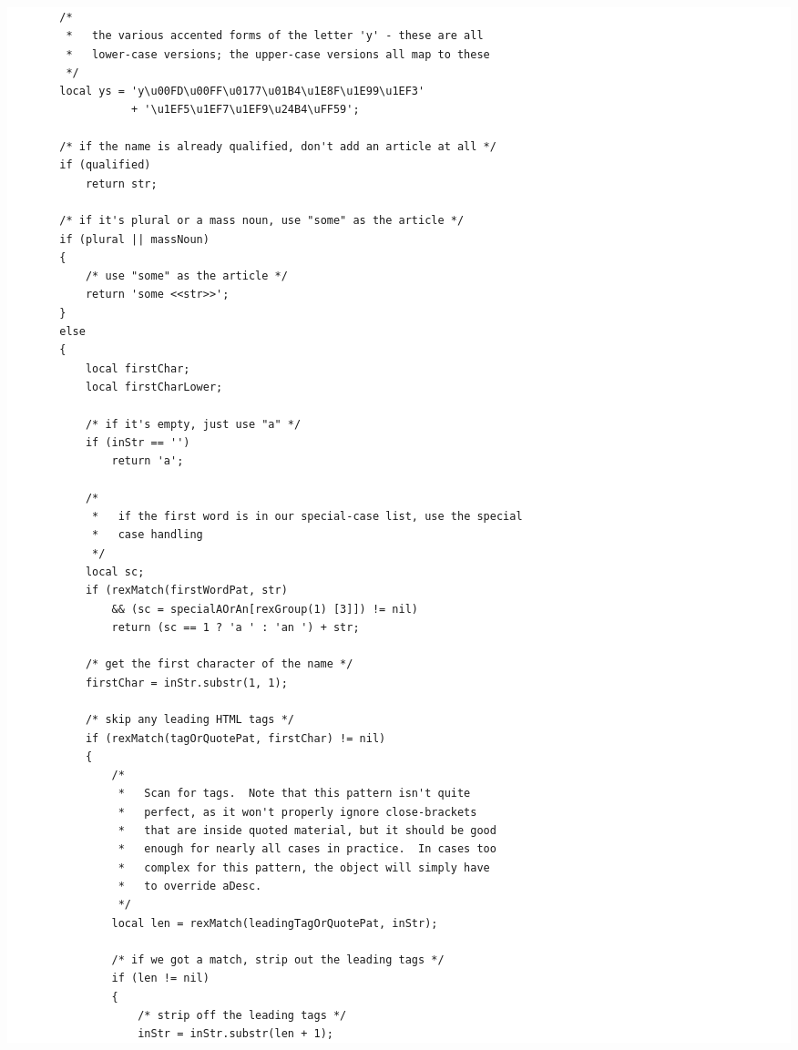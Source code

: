             /*
             *   the various accented forms of the letter 'y' - these are all
             *   lower-case versions; the upper-case versions all map to these
             */
            local ys = 'y\u00FD\u00FF\u0177\u01B4\u1E8F\u1E99\u1EF3'
                       + '\u1EF5\u1EF7\u1EF9\u24B4\uFF59';

            /* if the name is already qualified, don't add an article at all */
            if (qualified)
                return str;

            /* if it's plural or a mass noun, use "some" as the article */
            if (plural || massNoun)
            {
                /* use "some" as the article */
                return 'some <<str>>';
            }
            else
            {
                local firstChar;
                local firstCharLower;

                /* if it's empty, just use "a" */
                if (inStr == '')
                    return 'a';

                /* 
                 *   if the first word is in our special-case list, use the special
                 *   case handling 
                 */
                local sc;
                if (rexMatch(firstWordPat, str)
                    && (sc = specialAOrAn[rexGroup(1) [3]]) != nil)
                    return (sc == 1 ? 'a ' : 'an ') + str;

                /* get the first character of the name */
                firstChar = inStr.substr(1, 1);

                /* skip any leading HTML tags */
                if (rexMatch(tagOrQuotePat, firstChar) != nil)
                {
                    /*
                     *   Scan for tags.  Note that this pattern isn't quite
                     *   perfect, as it won't properly ignore close-brackets
                     *   that are inside quoted material, but it should be good
                     *   enough for nearly all cases in practice.  In cases too
                     *   complex for this pattern, the object will simply have
                     *   to override aDesc.
                     */
                    local len = rexMatch(leadingTagOrQuotePat, inStr);
                    
                    /* if we got a match, strip out the leading tags */
                    if (len != nil)
                    {
                        /* strip off the leading tags */
                        inStr = inStr.substr(len + 1);
